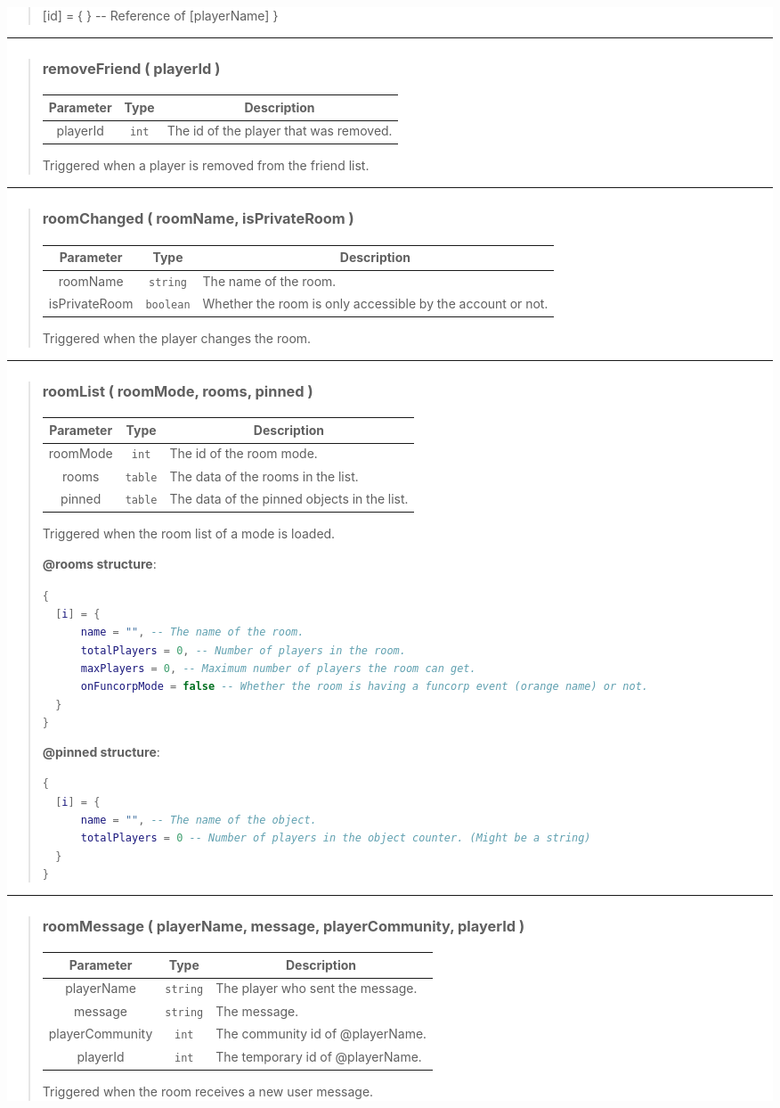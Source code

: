 >	[id] = { } -- Reference of [playerName]
>}
>```
>
---
>### removeFriend ( playerId )
>| Parameter | Type | Description |
>| :-: | :-: | - |
>| playerId | `int` | The id of the player that was removed. |
>
>Triggered when a player is removed from the friend list.
>
---
>### roomChanged ( roomName, isPrivateRoom )
>| Parameter | Type | Description |
>| :-: | :-: | - |
>| roomName | `string` | The name of the room. |
>| isPrivateRoom | `boolean` | Whether the room is only accessible by the account or not. |
>
>Triggered when the player changes the room.
>
---
>### roomList ( roomMode, rooms, pinned )
>| Parameter | Type | Description |
>| :-: | :-: | - |
>| roomMode | `int`| The id of the room mode. |
>| rooms | `table` | The data of the rooms in the list. |
>| pinned | `table` | The data of the pinned objects in the list. |
>
>Triggered when the room list of a mode is loaded.
>
>**@rooms structure**:
>```Lua
>{
>	[i] = {
>		name = "", -- The name of the room.
>		totalPlayers = 0, -- Number of players in the room.
>		maxPlayers = 0, -- Maximum number of players the room can get.
>		onFuncorpMode = false -- Whether the room is having a funcorp event (orange name) or not.
>	}
>}
>```
>
>**@pinned structure**:
>```Lua
>{
>	[i] = {
>		name = "", -- The name of the object.
>		totalPlayers = 0 -- Number of players in the object counter. (Might be a string)
>	}
>}
>```
>
---
>### roomMessage ( playerName, message, playerCommunity, playerId )
>| Parameter | Type | Description |
>| :-: | :-: | - |
>| playerName | `string` | The player who sent the message. |
>| message | `string` | The message. |
>| playerCommunity | `int` | The community id of @playerName. |
>| playerId | `int` | The temporary id of @playerName. |
>
>Triggered when the room receives a new user message.